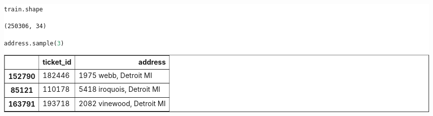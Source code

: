 


```python
train.shape
```




    (250306, 34)




```python
address.sample(3)
```




<div>
<style scoped>
    .dataframe tbody tr th:only-of-type {
        vertical-align: middle;
    }

    .dataframe tbody tr th {
        vertical-align: top;
    }

    .dataframe thead th {
        text-align: right;
    }
</style>
<table border="1" class="dataframe">
  <thead>
    <tr style="text-align: right;">
      <th></th>
      <th>ticket_id</th>
      <th>address</th>
    </tr>
  </thead>
  <tbody>
    <tr>
      <th>152790</th>
      <td>182446</td>
      <td>1975 webb, Detroit MI</td>
    </tr>
    <tr>
      <th>85121</th>
      <td>110178</td>
      <td>5418 iroquois, Detroit MI</td>
    </tr>
    <tr>
      <th>163791</th>
      <td>193718</td>
      <td>2082 vinewood, Detroit MI</td>
    </tr>
  </tbody>
</table>
</div>
